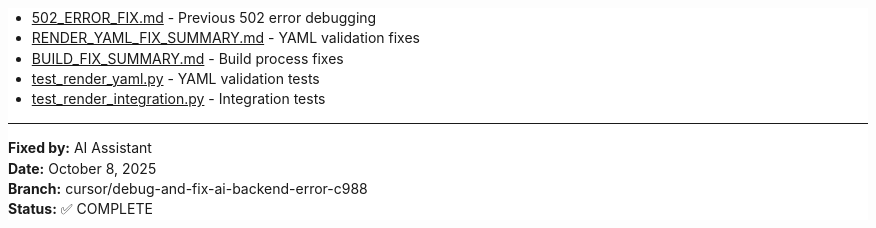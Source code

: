 - [502_ERROR_FIX.md](./502_ERROR_FIX.md) - Previous 502 error debugging
- [RENDER_YAML_FIX_SUMMARY.md](./RENDER_YAML_FIX_SUMMARY.md) - YAML validation fixes
- [BUILD_FIX_SUMMARY.md](./BUILD_FIX_SUMMARY.md) - Build process fixes
- [test_render_yaml.py](./test_render_yaml.py) - YAML validation tests
- [test_render_integration.py](./test_render_integration.py) - Integration tests

---

**Fixed by:** AI Assistant  
**Date:** October 8, 2025  
**Branch:** cursor/debug-and-fix-ai-backend-error-c988  
**Status:** ✅ COMPLETE

